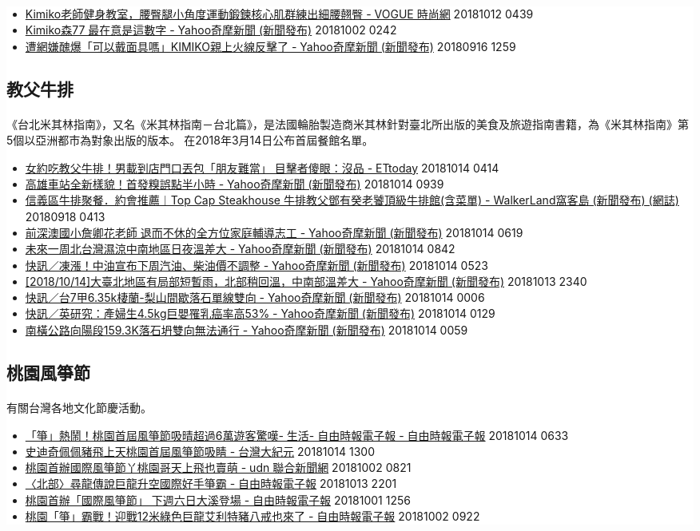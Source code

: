 - [Kimiko老師健身教室，腰臀腿小角度運動鍛鍊核心肌群練出細腰翹臀 - VOGUE 時尚網](https://www.vogue.com.tw/how-to/content-43435.html "Kimiko老師健身教室，腰臀腿小角度運動鍛鍊核心肌群練出細腰翹臀 - VOGUE 時尚網") 20181012 0439
- [Kimiko森77 最在意是這數字 - Yahoo奇摩新聞 (新聞發布)](https://tw.news.yahoo.com/kimiko%E6%A3%AE77-%E6%9C%80%E5%9C%A8%E6%84%8F%E6%98%AF%E9%80%99%E6%95%B8%E5%AD%97-023002433.html "Kimiko森77 最在意是這數字 - Yahoo奇摩新聞 (新聞發布)") 20181002 0242
- [遭網嫌醜爆「可以戴面具嗎」KIMIKO親上火線反擊了 - Yahoo奇摩新聞 (新聞發布)](https://tw.news.yahoo.com/%E9%81%AD%E7%B6%B2%E5%AB%8C%E9%86%9C%E7%88%86-%E5%8F%AF%E4%BB%A5%E6%88%B4%E9%9D%A2%E5%85%B7%E5%97%8E-kimiko%E8%A6%AA%E4%B8%8A%E7%81%AB%E7%B7%9A%E5%8F%8D%E6%93%8A%E4%BA%86-120000808.html "遭網嫌醜爆「可以戴面具嗎」KIMIKO親上火線反擊了 - Yahoo奇摩新聞 (新聞發布)") 20180916 1259

## 教父牛排

《台北米其林指南》，又名《米其林指南－台北篇》，是法國輪胎製造商米其林針對臺北所出版的美食及旅遊指南書籍，為《米其林指南》第5個以亞洲都市為對象出版的版本。
在2018年3月14日公布首屆餐館名單。
- [女約吃教父牛排！男載到店門口丟包「朋友難當」 目擊者傻眼：沒品 - ETtoday](https://www.ettoday.net/news/20181014/1280950.htm "女約吃教父牛排！男載到店門口丟包「朋友難當」 目擊者傻眼：沒品 - ETtoday") 20181014 0414
- [高雄車站全新樣貌！首發糗誤點半小時 - Yahoo奇摩新聞 (新聞發布)](https://tw.news.yahoo.com/video/%E9%AB%98%E9%9B%84%E8%BB%8A%E7%AB%99%E5%85%A8%E6%96%B0%E6%A8%A3%E8%B2%8C-%E9%A6%96%E7%99%BC%E7%B3%97%E8%AA%A4%E9%BB%9E%E5%8D%8A%E5%B0%8F%E6%99%82-091331479.html "高雄車站全新樣貌！首發糗誤點半小時 - Yahoo奇摩新聞 (新聞發布)") 20181014 0939
- [信義區牛排聚餐．約會推薦︱Top Cap Steakhouse 牛排教父鄧有癸老饕頂級牛排館(含菜單) - WalkerLand窩客島 (新聞發布) (網誌)](http://www.walkerland.com.tw/article/view/201044?page=full "信義區牛排聚餐．約會推薦︱Top Cap Steakhouse 牛排教父鄧有癸老饕頂級牛排館(含菜單) - WalkerLand窩客島 (新聞發布) (網誌)") 20180918 0413
- [前深澳國小詹卿花老師  退而不休的全方位家庭輔導志工 - Yahoo奇摩新聞 (新聞發布)](https://tw.news.yahoo.com/%E5%89%8D%E6%B7%B1%E6%BE%B3%E5%9C%8B%E5%B0%8F%E8%A9%B9%E5%8D%BF%E8%8A%B1%E8%80%81%E5%B8%AB-%E9%80%80%E8%80%8C%E4%B8%8D%E4%BC%91%E7%9A%84%E5%85%A8%E6%96%B9%E4%BD%8D%E5%AE%B6%E5%BA%AD%E8%BC%94%E5%B0%8E%E5%BF%97%E5%B7%A5-051419356.html "前深澳國小詹卿花老師  退而不休的全方位家庭輔導志工 - Yahoo奇摩新聞 (新聞發布)") 20181014 0619
- [未來一周北台灣濕涼中南地區日夜溫差大 - Yahoo奇摩新聞 (新聞發布)](https://tw.news.yahoo.com/%E6%9C%AA%E4%BE%86-%E5%91%A8%E5%8C%97%E5%8F%B0%E7%81%A3%E6%BF%95%E6%B6%BC-%E4%B8%AD%E5%8D%97%E5%9C%B0%E5%8D%80%E6%97%A5%E5%A4%9C%E6%BA%AB%E5%B7%AE%E5%A4%A7-073658279.html "未來一周北台灣濕涼中南地區日夜溫差大 - Yahoo奇摩新聞 (新聞發布)") 20181014 0842
- [快訊／凍漲！中油宣布下周汽油、柴油價不調整 - Yahoo奇摩新聞 (新聞發布)](https://tw.news.yahoo.com/%E5%BF%AB%E8%A8%8A-%E5%87%8D%E6%BC%B2-%E4%B8%AD%E6%B2%B9%E5%AE%A3%E5%B8%83%E4%B8%8B%E5%91%A8-%E6%B1%BD%E6%B2%B9-%E6%9F%B4%E6%B2%B9%E5%83%B9%E4%B8%8D%E8%AA%BF%E6%95%B4-050655127.html "快訊／凍漲！中油宣布下周汽油、柴油價不調整 - Yahoo奇摩新聞 (新聞發布)") 20181014 0523
- [[2018/10/14]大臺北地區有局部短暫雨，北部稍回溫，中南部溫差大 - Yahoo奇摩新聞 (新聞發布)](https://tw.news.yahoo.com/2018-10-14-%E5%A4%A7%E8%87%BA%E5%8C%97%E5%9C%B0%E5%8D%80%E6%9C%89%E5%B1%80%E9%83%A8%E7%9F%AD%E6%9A%AB%E9%9B%A8-%E5%8C%97%E9%83%A8%E7%A8%8D%E5%9B%9E%E6%BA%AB-230951542.html "[2018/10/14]大臺北地區有局部短暫雨，北部稍回溫，中南部溫差大 - Yahoo奇摩新聞 (新聞發布)") 20181013 2340
- [快訊／台7甲6.35k棲蘭-梨山間歇落石單線雙向 - Yahoo奇摩新聞 (新聞發布)](https://tw.news.yahoo.com/%E5%BF%AB%E8%A8%8A-%E5%8F%B07%E7%94%B26-35k%E6%A3%B2%E8%98%AD-%E6%A2%A8%E5%B1%B1-%E9%96%93%E6%AD%87%E8%90%BD%E7%9F%B3-234854021.html "快訊／台7甲6.35k棲蘭-梨山間歇落石單線雙向 - Yahoo奇摩新聞 (新聞發布)") 20181014 0006
- [快訊／英研究：產婦生4.5kg巨嬰罹乳癌率高53% - Yahoo奇摩新聞 (新聞發布)](https://tw.news.yahoo.com/%E5%BF%AB%E8%A8%8A-%E8%8B%B1%E7%A0%94%E7%A9%B6-%E7%94%A2%E5%A9%A6%E7%94%9F4-5kg%E5%B7%A8%E5%AC%B0-%E7%BD%B9%E4%B9%B3%E7%99%8C%E7%8E%87%E9%AB%9853-012007655.html "快訊／英研究：產婦生4.5kg巨嬰罹乳癌率高53% - Yahoo奇摩新聞 (新聞發布)") 20181014 0129
- [南橫公路向陽段159.3K落石坍雙向無法通行 - Yahoo奇摩新聞 (新聞發布)](https://tw.news.yahoo.com/%E5%8D%97%E6%A9%AB%E5%85%AC%E8%B7%AF%E5%90%91%E9%99%BD%E6%AE%B5159-3k%E8%90%BD%E7%9F%B3%E5%9D%8D-%E9%9B%99%E5%90%91%E7%84%A1%E6%B3%95%E9%80%9A%E8%A1%8C-005157380.html "南橫公路向陽段159.3K落石坍雙向無法通行 - Yahoo奇摩新聞 (新聞發布)") 20181014 0059

## 桃園風箏節

有關台灣各地文化節慶活動。
- [「箏」熱鬧！桃園首屆風箏節吸晴超過6萬遊客驚嘆- 生活- 自由時報電子報 - 自由時報電子報](http://news.ltn.com.tw/news/life/breakingnews/2580408 "「箏」熱鬧！桃園首屆風箏節吸晴超過6萬遊客驚嘆- 生活- 自由時報電子報 - 自由時報電子報") 20181014 0633
- [史迪奇佩佩豬飛上天桃園首屆風箏節吸睛 - 台灣大紀元](http://www.epochtimes.com.tw/n262772/%E5%8F%B2%E8%BF%AA%E5%A5%87%E4%BD%A9%E4%BD%A9%E8%B1%AC%E9%A3%9B%E4%B8%8A%E5%A4%A9-%E6%A1%83%E5%9C%92%E9%A6%96%E5%B1%86%E9%A2%A8%E7%AE%8F%E7%AF%80%E5%90%B8%E7%9D%9B--.html "史迪奇佩佩豬飛上天桃園首屆風箏節吸睛 - 台灣大紀元") 20181014 1300
- [桃園首辦國際風箏節丫桃園哥天上飛也賣萌 - udn 聯合新聞網](https://udn.com/news/story/7324/3399217 "桃園首辦國際風箏節丫桃園哥天上飛也賣萌 - udn 聯合新聞網") 20181002 0821
- [〈北部〉尋龍傳說巨龍升空國際好手箏霸 - 自由時報電子報](http://news.ltn.com.tw/news/local/paper/1239124 "〈北部〉尋龍傳說巨龍升空國際好手箏霸 - 自由時報電子報") 20181013 2201
- [桃園首辦「國際風箏節」 下週六日大溪登場 - 自由時報電子報](http://news.ltn.com.tw/news/life/breakingnews/2567504 "桃園首辦「國際風箏節」 下週六日大溪登場 - 自由時報電子報") 20181001 1256
- [桃園「箏」霸戰！迎戰12米綠色巨龍艾利特豬八戒也來了 - 自由時報電子報](http://m.ltn.com.tw/news/life/breakingnews/2568377 "桃園「箏」霸戰！迎戰12米綠色巨龍艾利特豬八戒也來了 - 自由時報電子報") 20181002 0922